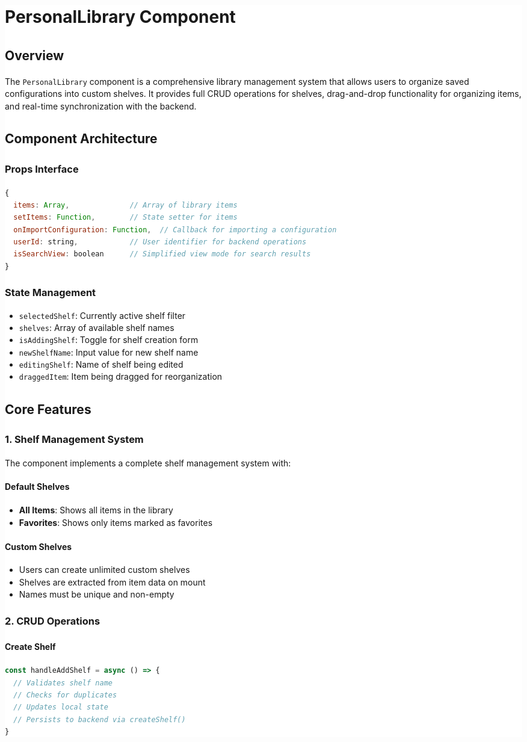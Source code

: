 # PersonalLibrary Component

## Overview
The `PersonalLibrary` component is a comprehensive library management system that allows users to organize saved configurations into custom shelves. It provides full CRUD operations for shelves, drag-and-drop functionality for organizing items, and real-time synchronization with the backend.

## Component Architecture

### Props Interface
```javascript
{
  items: Array,              // Array of library items
  setItems: Function,        // State setter for items
  onImportConfiguration: Function,  // Callback for importing a configuration
  userId: string,            // User identifier for backend operations
  isSearchView: boolean      // Simplified view mode for search results
}
```

### State Management
- `selectedShelf`: Currently active shelf filter
- `shelves`: Array of available shelf names
- `isAddingShelf`: Toggle for shelf creation form
- `newShelfName`: Input value for new shelf name
- `editingShelf`: Name of shelf being edited
- `draggedItem`: Item being dragged for reorganization

## Core Features

### 1. Shelf Management System
The component implements a complete shelf management system with:

#### Default Shelves
- **All Items**: Shows all items in the library
- **Favorites**: Shows only items marked as favorites

#### Custom Shelves
- Users can create unlimited custom shelves
- Shelves are extracted from item data on mount
- Names must be unique and non-empty

### 2. CRUD Operations

#### Create Shelf
```javascript
const handleAddShelf = async () => {
  // Validates shelf name
  // Checks for duplicates
  // Updates local state
  // Persists to backend via createShelf()
}
```
